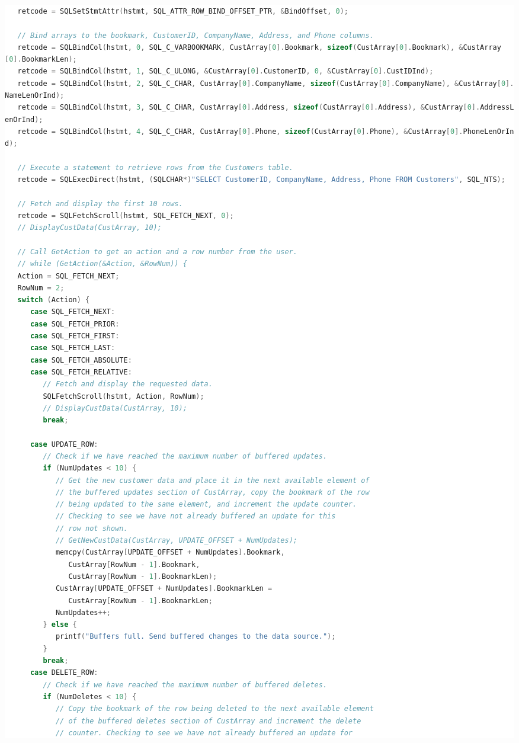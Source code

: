 ```cpp  
   retcode = SQLSetStmtAttr(hstmt, SQL_ATTR_ROW_BIND_OFFSET_PTR, &BindOffset, 0);  
  
   // Bind arrays to the bookmark, CustomerID, CompanyName, Address, and Phone columns.  
   retcode = SQLBindCol(hstmt, 0, SQL_C_VARBOOKMARK, CustArray[0].Bookmark, sizeof(CustArray[0].Bookmark), &CustArray[0].BookmarkLen);  
   retcode = SQLBindCol(hstmt, 1, SQL_C_ULONG, &CustArray[0].CustomerID, 0, &CustArray[0].CustIDInd);  
   retcode = SQLBindCol(hstmt, 2, SQL_C_CHAR, CustArray[0].CompanyName, sizeof(CustArray[0].CompanyName), &CustArray[0].NameLenOrInd);  
   retcode = SQLBindCol(hstmt, 3, SQL_C_CHAR, CustArray[0].Address, sizeof(CustArray[0].Address), &CustArray[0].AddressLenOrInd);  
   retcode = SQLBindCol(hstmt, 4, SQL_C_CHAR, CustArray[0].Phone, sizeof(CustArray[0].Phone), &CustArray[0].PhoneLenOrInd);  
  
   // Execute a statement to retrieve rows from the Customers table.  
   retcode = SQLExecDirect(hstmt, (SQLCHAR*)"SELECT CustomerID, CompanyName, Address, Phone FROM Customers", SQL_NTS);  
  
   // Fetch and display the first 10 rows.  
   retcode = SQLFetchScroll(hstmt, SQL_FETCH_NEXT, 0);  
   // DisplayCustData(CustArray, 10);  
  
   // Call GetAction to get an action and a row number from the user.  
   // while (GetAction(&Action, &RowNum)) {  
   Action = SQL_FETCH_NEXT;  
   RowNum = 2;  
   switch (Action) {  
      case SQL_FETCH_NEXT:  
      case SQL_FETCH_PRIOR:  
      case SQL_FETCH_FIRST:  
      case SQL_FETCH_LAST:  
      case SQL_FETCH_ABSOLUTE:  
      case SQL_FETCH_RELATIVE:  
         // Fetch and display the requested data.  
         SQLFetchScroll(hstmt, Action, RowNum);  
         // DisplayCustData(CustArray, 10);  
         break;  
  
      case UPDATE_ROW:  
         // Check if we have reached the maximum number of buffered updates.  
         if (NumUpdates < 10) {  
            // Get the new customer data and place it in the next available element of  
            // the buffered updates section of CustArray, copy the bookmark of the row  
            // being updated to the same element, and increment the update counter.  
            // Checking to see we have not already buffered an update for this  
            // row not shown.  
            // GetNewCustData(CustArray, UPDATE_OFFSET + NumUpdates);  
            memcpy(CustArray[UPDATE_OFFSET + NumUpdates].Bookmark,  
               CustArray[RowNum - 1].Bookmark,  
               CustArray[RowNum - 1].BookmarkLen);  
            CustArray[UPDATE_OFFSET + NumUpdates].BookmarkLen =  
               CustArray[RowNum - 1].BookmarkLen;  
            NumUpdates++;  
         } else {  
            printf("Buffers full. Send buffered changes to the data source.");  
         }  
         break;  
      case DELETE_ROW:  
         // Check if we have reached the maximum number of buffered deletes.  
         if (NumDeletes < 10) {  
            // Copy the bookmark of the row being deleted to the next available element  
            // of the buffered deletes section of CustArray and increment the delete  
            // counter. Checking to see we have not already buffered an update for  
```